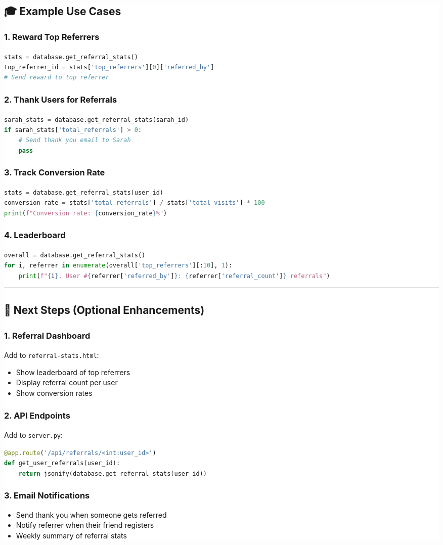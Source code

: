 
## 🎓 Example Use Cases

### 1. Reward Top Referrers
```python
stats = database.get_referral_stats()
top_referrer_id = stats['top_referrers'][0]['referred_by']
# Send reward to top referrer
```

### 2. Thank Users for Referrals
```python
sarah_stats = database.get_referral_stats(sarah_id)
if sarah_stats['total_referrals'] > 0:
    # Send thank you email to Sarah
    pass
```

### 3. Track Conversion Rate
```python
stats = database.get_referral_stats(user_id)
conversion_rate = stats['total_referrals'] / stats['total_visits'] * 100
print(f"Conversion rate: {conversion_rate}%")
```

### 4. Leaderboard
```python
overall = database.get_referral_stats()
for i, referrer in enumerate(overall['top_referrers'][:10], 1):
    print(f"{i}. User #{referrer['referred_by']}: {referrer['referral_count']} referrals")
```

---

## 🚀 Next Steps (Optional Enhancements)

### 1. Referral Dashboard
Add to `referral-stats.html`:
- Show leaderboard of top referrers
- Display referral count per user
- Show conversion rates

### 2. API Endpoints
Add to `server.py`:
```python
@app.route('/api/referrals/<int:user_id>')
def get_user_referrals(user_id):
    return jsonify(database.get_referral_stats(user_id))
```

### 3. Email Notifications
- Send thank you when someone gets referred
- Notify referrer when their friend registers
- Weekly summary of referral stats
